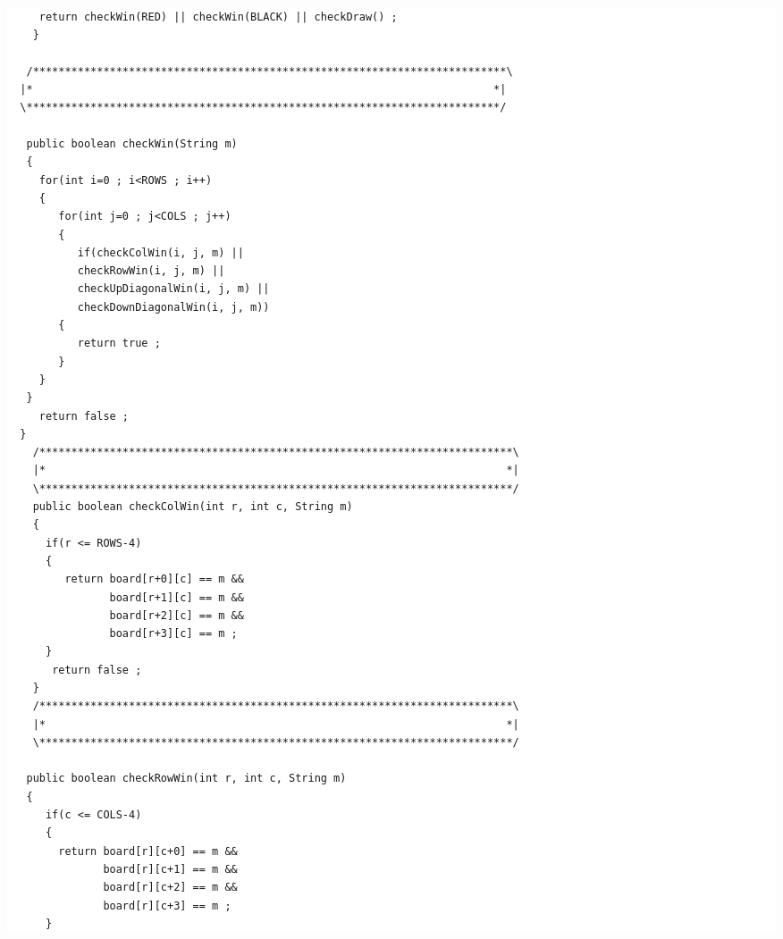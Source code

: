          return checkWin(RED) || checkWin(BLACK) || checkDraw() ;
        }

       /**************************************************************************\
      |*                                                                        *|
      \**************************************************************************/

       public boolean checkWin(String m)
       {
         for(int i=0 ; i<ROWS ; i++)
         {
            for(int j=0 ; j<COLS ; j++)
            {
               if(checkColWin(i, j, m) ||
               checkRowWin(i, j, m) ||
               checkUpDiagonalWin(i, j, m) ||
               checkDownDiagonalWin(i, j, m))
            {
               return true ;
            }
         }
       }
         return false ;
      }
        /**************************************************************************\
        |*                                                                        *|
        \**************************************************************************/
        public boolean checkColWin(int r, int c, String m)
        {
          if(r <= ROWS-4)
          {
             return board[r+0][c] == m &&
                    board[r+1][c] == m &&
                    board[r+2][c] == m &&
                    board[r+3][c] == m ;
          }
           return false ;
        }
        /**************************************************************************\
        |*                                                                        *|
        \**************************************************************************/

       public boolean checkRowWin(int r, int c, String m)
       {
          if(c <= COLS-4)
          {
            return board[r][c+0] == m &&
                   board[r][c+1] == m &&
                   board[r][c+2] == m &&
                   board[r][c+3] == m ;
          }

